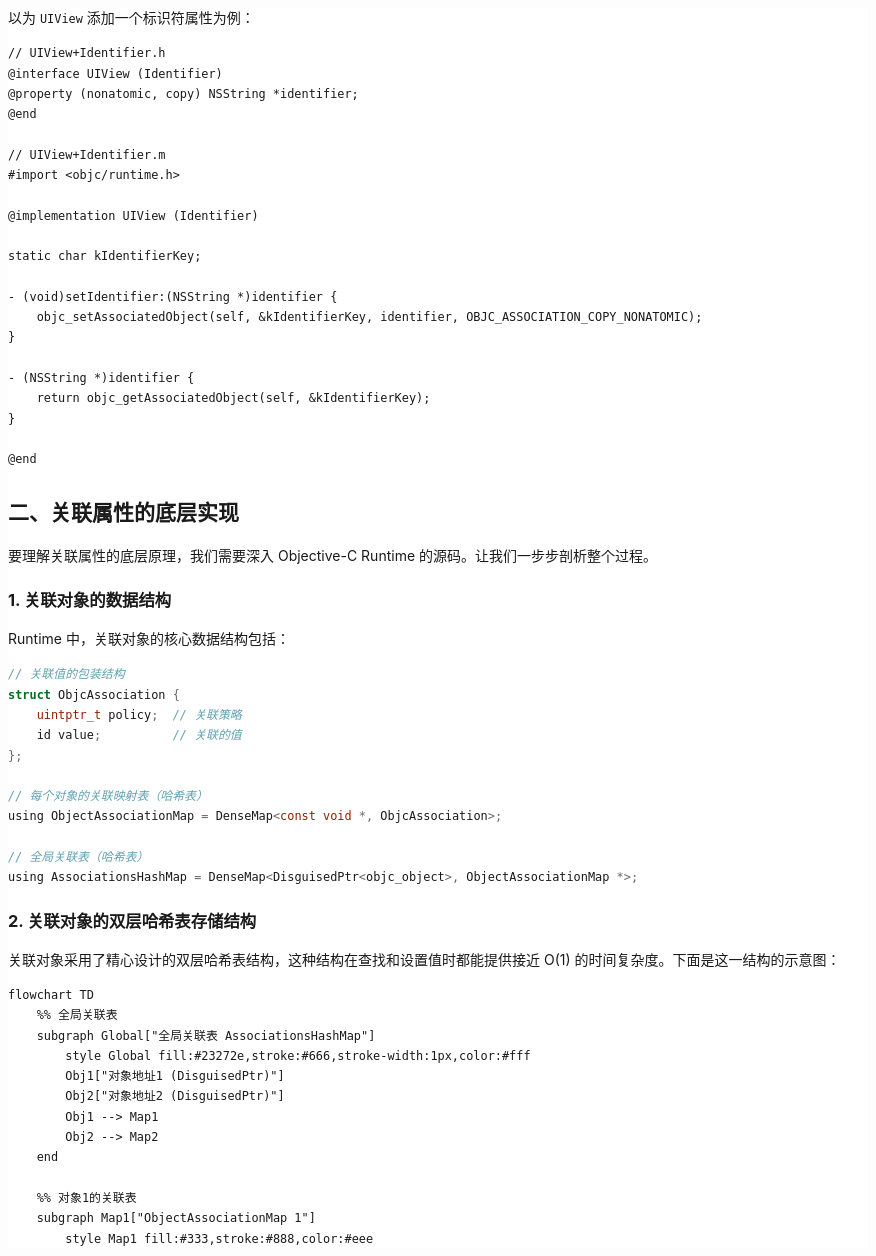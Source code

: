 以为 `UIView` 添加一个标识符属性为例：

```objc
// UIView+Identifier.h
@interface UIView (Identifier)
@property (nonatomic, copy) NSString *identifier;
@end

// UIView+Identifier.m
#import <objc/runtime.h>

@implementation UIView (Identifier)

static char kIdentifierKey;

- (void)setIdentifier:(NSString *)identifier {
    objc_setAssociatedObject(self, &kIdentifierKey, identifier, OBJC_ASSOCIATION_COPY_NONATOMIC);
}

- (NSString *)identifier {
    return objc_getAssociatedObject(self, &kIdentifierKey);
}

@end
```

## 二、关联属性的底层实现

要理解关联属性的底层原理，我们需要深入 Objective-C Runtime 的源码。让我们一步步剖析整个过程。

### 1. 关联对象的数据结构

Runtime 中，关联对象的核心数据结构包括：

```c
// 关联值的包装结构
struct ObjcAssociation {
    uintptr_t policy;  // 关联策略
    id value;          // 关联的值
};

// 每个对象的关联映射表（哈希表）
using ObjectAssociationMap = DenseMap<const void *, ObjcAssociation>;

// 全局关联表（哈希表）
using AssociationsHashMap = DenseMap<DisguisedPtr<objc_object>, ObjectAssociationMap *>;
```

### 2. 关联对象的双层哈希表存储结构

关联对象采用了精心设计的双层哈希表结构，这种结构在查找和设置值时都能提供接近 O(1) 的时间复杂度。下面是这一结构的示意图：

```mermaid
flowchart TD
    %% 全局关联表
    subgraph Global["全局关联表 AssociationsHashMap"]
        style Global fill:#23272e,stroke:#666,stroke-width:1px,color:#fff
        Obj1["对象地址1 (DisguisedPtr)"]
        Obj2["对象地址2 (DisguisedPtr)"]
        Obj1 --> Map1
        Obj2 --> Map2
    end

    %% 对象1的关联表
    subgraph Map1["ObjectAssociationMap 1"]
        style Map1 fill:#333,stroke:#888,color:#eee
```